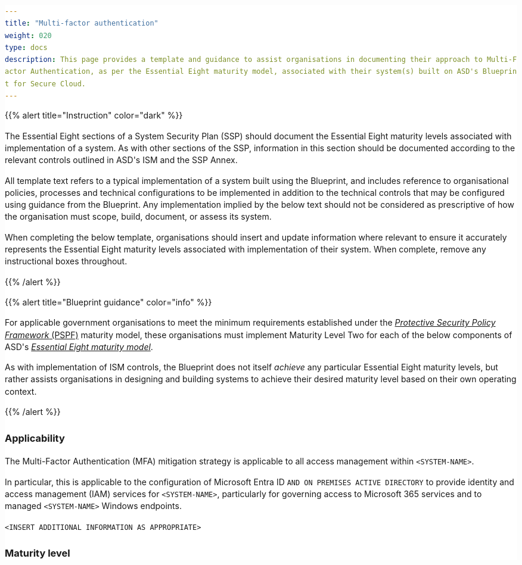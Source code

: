 ```yaml
---
title: "Multi-factor authentication"
weight: 020
type: docs
description: This page provides a template and guidance to assist organisations in documenting their approach to Multi-Factor Authentication, as per the Essential Eight maturity model, associated with their system(s) built on ASD's Blueprint for Secure Cloud.
---
```


{{% alert title="Instruction" color="dark" %}}

The Essential Eight sections of a System Security Plan (SSP) should document the Essential Eight maturity levels associated with implementation of a system. As with other sections of the SSP, information in this section should be documented according to the relevant controls outlined in ASD's ISM and the SSP Annex.

All template text refers to a typical implementation of a system built using the Blueprint, and includes reference to organisational policies, processes and technical configurations to be implemented in addition to the technical controls that may be configured using guidance from the Blueprint. Any implementation implied by the below text should not be considered as prescriptive of how the organisation must scope, build, document, or assess its system.

When completing the below template, organisations should insert and update information where relevant to ensure it accurately represents the Essential Eight maturity levels associated with implementation of their system. When complete, remove any instructional boxes throughout.

{{% /alert %}}

{{% alert title="Blueprint guidance" color="info" %}}

For applicable government organisations to meet the minimum requirements established under the [_Protective Security Policy Framework_ (PSPF)](https://www.protectivesecurity.gov.au/publications-library/protective-security-policy-framework-pspf-assessment-report-2023-24) maturity model, these organisations must implement Maturity Level Two for each of the below components of ASD's [_Essential Eight maturity model_](https://www.cyber.gov.au/resources-business-and-government/essential-cyber-security/essential-eight).

As with implementation of ISM controls, the Blueprint does not itself _achieve_ any particular Essential Eight maturity levels, but rather assists organisations in designing and building systems to achieve their desired maturity level based on their own operating context.

{{% /alert %}}

### Applicability

The Multi-Factor Authentication (MFA) mitigation strategy is applicable to all access management within `<SYSTEM-NAME>`.

In particular, this is applicable to the configuration of Microsoft Entra ID `AND ON PREMISES ACTIVE DIRECTORY` to provide identity and access management (IAM) services for `<SYSTEM-NAME>`, particularly for governing access to Microsoft 365 services and to managed `<SYSTEM-NAME>` Windows endpoints.

`<INSERT ADDITIONAL INFORMATION AS APPROPRIATE>`

### Maturity level
